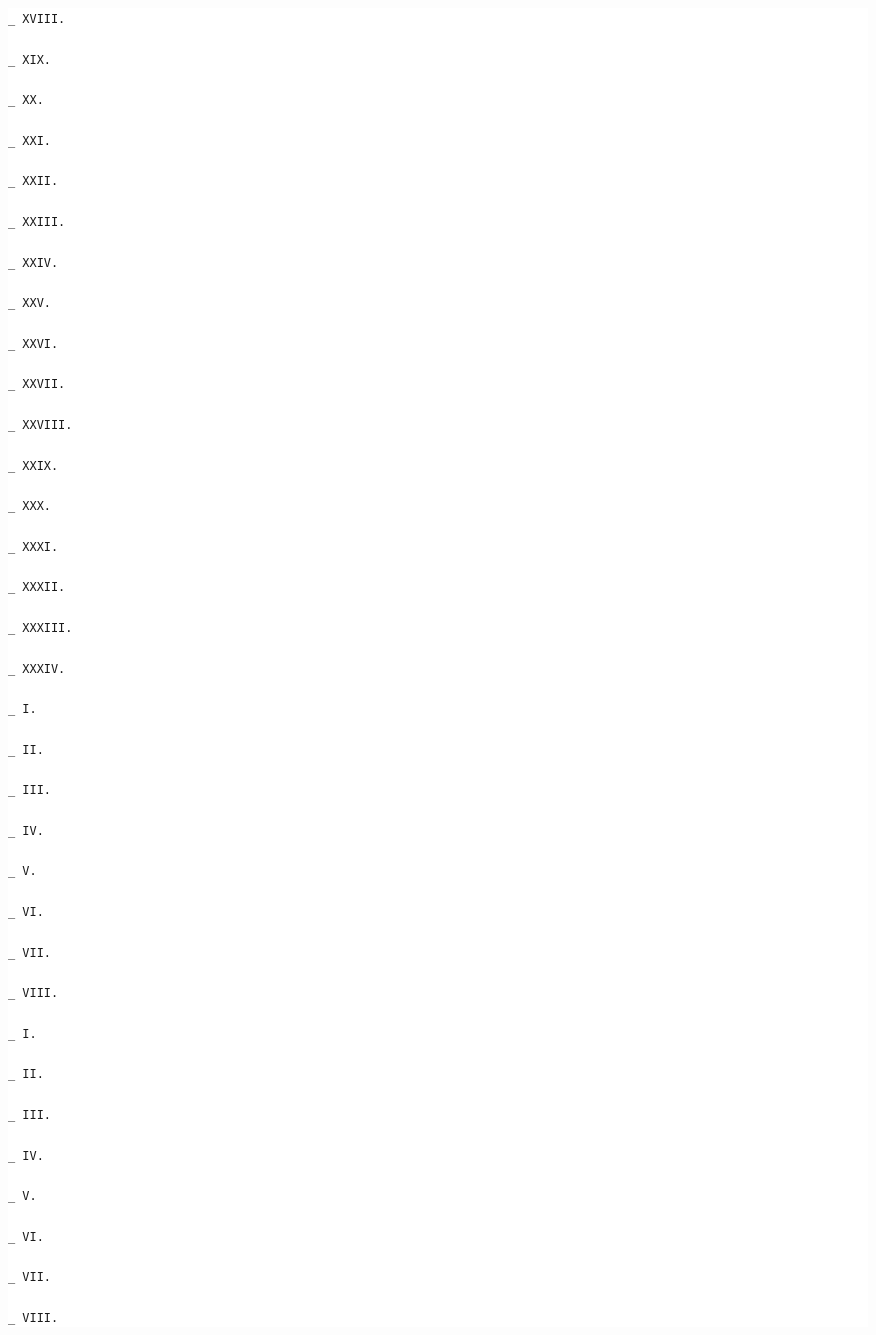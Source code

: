     _ XVIII.

    _ XIX.

    _ XX.

    _ XXI.

    _ XXII.

    _ XXIII.

    _ XXIV.

    _ XXV.

    _ XXVI.

    _ XXVII.

    _ XXVIII.

    _ XXIX.

    _ XXX.

    _ XXXI.

    _ XXXII.

    _ XXXIII.

    _ XXXIV.

    _ I.

    _ II.

    _ III.

    _ IV.

    _ V.

    _ VI.

    _ VII.

    _ VIII.

    _ I.

    _ II.

    _ III.

    _ IV.

    _ V.

    _ VI.

    _ VII.

    _ VIII.

